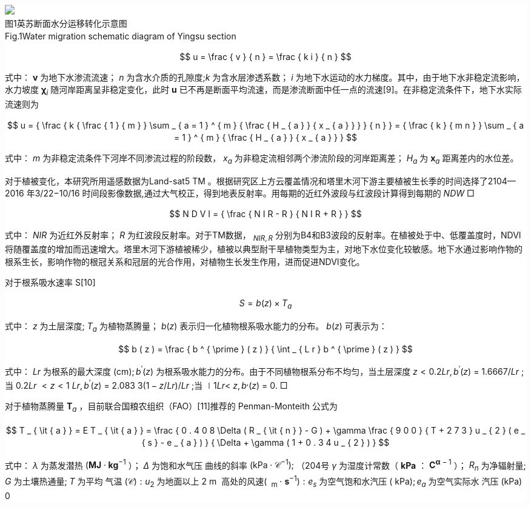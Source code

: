 ![](images/0bdcca25096f84bd0dfe887265105c625a21651050fc209a0aa9ea2e8254f1b0.jpg)  
图1英苏断面水分运移转化示意图  
Fig.1Water migration schematic diagram of Yingsu section

$$
u = \frac { v } { n } = \frac { k i } { n }
$$

式中： $\boldsymbol { v }$ 为地下水渗流流速； $n$ 为含水介质的孔隙度;$k$ 为含水层渗透系数； $i$ 为地下水运动的水力梯度。其中，由于地下水非稳定流影响，水力坡度 $\mathbf { \chi } _ { i }$ 随河岸距离呈非稳定变化，此时 $\boldsymbol { u }$ 已不再是断面平均流速，而是渗流断面中任一点的流速[9]。在非稳定流条件下，地下水实际流速则为

$$
u = { \frac { k { \frac { 1 } { m } } \sum _ { a = 1 } ^ { m } { \frac { H _ { a } } { x _ { a } } } } { n } } = { \frac { k } { m n } } \sum _ { a = 1 } ^ { m } { \frac { H _ { a } } { x _ { a } } }
$$

式中： $m$ 为非稳定流条件下河岸不同渗流过程的阶段数， $x _ { a }$ 为非稳定流相邻两个渗流阶段的河岸距离差； $H _ { a }$ 为 $\boldsymbol { x } _ { a }$ 距离差内的水位差。

对于植被变化，本研究所用遥感数据为Land-sat5 $\mathrm { T M }$ 。根据研究区上方云覆盖情况和塔里木河下游主要植被生长季的时间选择了2104—2016 年$3 / 2 2 { \mathrm { - } } 1 0 / 1 6$ 时间段影像数据,通过大气校正，得到地表反射率。用每期的近红外波段与红波段计算得到每期的 $N D W$ □

$$
N D V I = { \frac { N I R - R } { N I R + R } }
$$

式中： $N I R$ 为近红外反射率； $R$ 为红波段反射率。对于TM数据， $_ { N I R , R }$ 分别为B4和B3波段的反射率。在植被处于中、低覆盖度时，NDVI将随覆盖度的增加而迅速增大。塔里木河下游植被稀少，植被以典型耐干旱植物类型为主，对地下水位变化较敏感。地下水通过影响作物的根系生长，影响作物的根冠关系和冠层的光合作用，对植物生长发生作用，进而促进NDVI变化。

对于根系吸水速率 S[10]

$$
S = b ( z ) \times T _ { a }
$$

式中： $z$ 为土层深度; $T _ { a }$ 为植物蒸腾量； $b ( z )$ 表示归一化植物根系吸水能力的分布。 $b ( z )$ 可表示为：

$$
b ( z ) = \frac { b ^ { \prime } ( z ) } { \int _ { L r } b ^ { \prime } ( z ) }
$$

式中： $L r$ 为根系的最大深度 $( \mathrm { c m } ) ; b ^ { \prime } ( z )$ 为根系吸水能力的分布。由于不同植物根系分布不均匀，当土层深度 $z < 0 . 2 L r , b ^ { \prime } \left( z \right) \ = \ 1 . 6 6 6 7 / L r$ ;当 $0 . 2 L r$ $< z < 1 \ L r , b ^ { \prime } \left( z \right) \ = \ 2 . 0 8 3 \ 3 \left( 1 - z / L r \right) / L r$ ;当 $\mid 1 L r <$ $z , b ^ { , } \left( z \right) \ = \ 0 .$ □

对于植物蒸腾量 $\boldsymbol { T } _ { a _ { } }$ ，目前联合国粮农组织（FAO）[11]推荐的 Penman-Monteith 公式为

$$
T _ { \it { a } } = E T _ { \it { a } } = \frac { 0 . 4 0 8 \Delta ( R _ { \it { n } } - G ) + \gamma \frac { 9 0 0 } { T + 2 7 3 } u _ { 2 } ( e _ { s } - e _ { a } ) } { \Delta + \gamma ( 1 + 0 . 3 4 u _ { 2 } ) }
$$

式中： $\lambda$ 为蒸发潜热 $( \mathbf { M J } \cdot \mathbf { k g } ^ { - 1 }$ ）； $\Delta$ 为饱和水气压 曲线的斜率 $( \mathrm { { k P a } \cdot \mathrm { { \mathcal { C } } ^ { - 1 } } } ) ;$ （204号 $\gamma$ 为湿度计常数（ $\mathbf { k P a }$ ： $\mathcal { \mathbf { C } } ^ { \mathbf { \alpha } - 1 }$ ）； $R _ { n }$ 为净辐射量; $G$ 为土壤热通量; $T$ 为平均 气温 $( \mathcal { C } ) : u _ { 2 }$ 为地面以上 $2 \mathrm { ~ m ~ }$ 高处的风速( $_ { \mathrm { ~ m ~ } } \cdot$ $\mathbf { s } ^ { - 1 } ) : e _ { s }$ 为空气饱和水汽压 $( \mathrm { \ k P a } ) ; e _ { a }$ 为空气实际水 汽压 $\left( \mathrm { { k P a } } \right)$ 0
